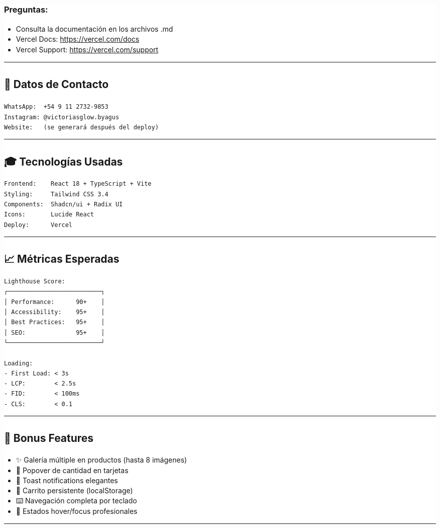 ### Preguntas:
- Consulta la documentación en los archivos .md
- Vercel Docs: https://vercel.com/docs
- Vercel Support: https://vercel.com/support

---

## 📱 Datos de Contacto

```
WhatsApp:  +54 9 11 2732-9853
Instagram: @victoriasglow.byagus
Website:   (se generará después del deploy)
```

---

## 🎓 Tecnologías Usadas

```
Frontend:    React 18 + TypeScript + Vite
Styling:     Tailwind CSS 3.4
Components:  Shadcn/ui + Radix UI
Icons:       Lucide React
Deploy:      Vercel
```

---

## 📈 Métricas Esperadas

```
Lighthouse Score:
┌──────────────────────────┐
│ Performance:      90+    │
│ Accessibility:    95+    │
│ Best Practices:   95+    │
│ SEO:              95+    │
└──────────────────────────┘

Loading:
- First Load: < 3s
- LCP:        < 2.5s
- FID:        < 100ms
- CLS:        < 0.1
```

---

## 🎁 Bonus Features

- ✨ Galería múltiple en productos (hasta 8 imágenes)
- 🎯 Popover de cantidad en tarjetas
- 🔔 Toast notifications elegantes
- 💾 Carrito persistente (localStorage)
- ⌨️ Navegación completa por teclado
- 🎨 Estados hover/focus profesionales

---